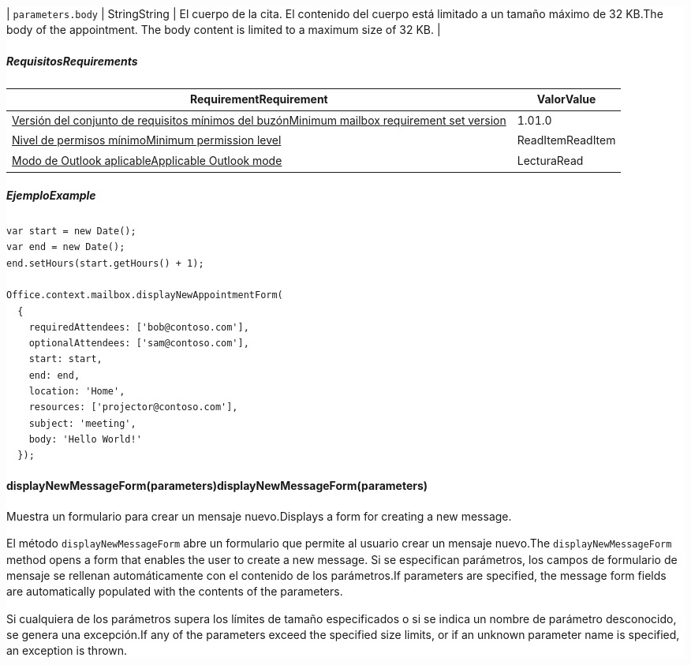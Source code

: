 | `parameters.body` | <span data-ttu-id="8e5ad-404">String</span><span class="sxs-lookup"><span data-stu-id="8e5ad-404">String</span></span> | <span data-ttu-id="8e5ad-p121">El cuerpo de la cita. El contenido del cuerpo está limitado a un tamaño máximo de 32 KB.</span><span class="sxs-lookup"><span data-stu-id="8e5ad-p121">The body of the appointment. The body content is limited to a maximum size of 32 KB.</span></span> |

##### <a name="requirements"></a><span data-ttu-id="8e5ad-407">Requisitos</span><span class="sxs-lookup"><span data-stu-id="8e5ad-407">Requirements</span></span>

|<span data-ttu-id="8e5ad-408">Requirement</span><span class="sxs-lookup"><span data-stu-id="8e5ad-408">Requirement</span></span>| <span data-ttu-id="8e5ad-409">Valor</span><span class="sxs-lookup"><span data-stu-id="8e5ad-409">Value</span></span>|
|---|---|
|[<span data-ttu-id="8e5ad-410">Versión del conjunto de requisitos mínimos del buzón</span><span class="sxs-lookup"><span data-stu-id="8e5ad-410">Minimum mailbox requirement set version</span></span>](/javascript/office/requirement-sets/outlook-api-requirement-sets)| <span data-ttu-id="8e5ad-411">1.0</span><span class="sxs-lookup"><span data-stu-id="8e5ad-411">1.0</span></span>|
|[<span data-ttu-id="8e5ad-412">Nivel de permisos mínimo</span><span class="sxs-lookup"><span data-stu-id="8e5ad-412">Minimum permission level</span></span>](https://docs.microsoft.com/outlook/add-ins/understanding-outlook-add-in-permissions)| <span data-ttu-id="8e5ad-413">ReadItem</span><span class="sxs-lookup"><span data-stu-id="8e5ad-413">ReadItem</span></span>|
|[<span data-ttu-id="8e5ad-414">Modo de Outlook aplicable</span><span class="sxs-lookup"><span data-stu-id="8e5ad-414">Applicable Outlook mode</span></span>](https://docs.microsoft.com/outlook/add-ins/#extension-points)| <span data-ttu-id="8e5ad-415">Lectura</span><span class="sxs-lookup"><span data-stu-id="8e5ad-415">Read</span></span>|

##### <a name="example"></a><span data-ttu-id="8e5ad-416">Ejemplo</span><span class="sxs-lookup"><span data-stu-id="8e5ad-416">Example</span></span>

```
var start = new Date();
var end = new Date();
end.setHours(start.getHours() + 1);

Office.context.mailbox.displayNewAppointmentForm(
  {
    requiredAttendees: ['bob@contoso.com'],
    optionalAttendees: ['sam@contoso.com'],
    start: start,
    end: end,
    location: 'Home',
    resources: ['projector@contoso.com'],
    subject: 'meeting',
    body: 'Hello World!'
  });
```

#### <a name="displaynewmessageformparameters"></a><span data-ttu-id="8e5ad-417">displayNewMessageForm(parameters)</span><span class="sxs-lookup"><span data-stu-id="8e5ad-417">displayNewMessageForm(parameters)</span></span>

<span data-ttu-id="8e5ad-418">Muestra un formulario para crear un mensaje nuevo.</span><span class="sxs-lookup"><span data-stu-id="8e5ad-418">Displays a form for creating a new message.</span></span>

<span data-ttu-id="8e5ad-419">El método `displayNewMessageForm` abre un formulario que permite al usuario crear un mensaje nuevo.</span><span class="sxs-lookup"><span data-stu-id="8e5ad-419">The `displayNewMessageForm` method opens a form that enables the user to create a new message.</span></span> <span data-ttu-id="8e5ad-420">Si se especifican parámetros, los campos de formulario de mensaje se rellenan automáticamente con el contenido de los parámetros.</span><span class="sxs-lookup"><span data-stu-id="8e5ad-420">If parameters are specified, the message form fields are automatically populated with the contents of the parameters.</span></span>

<span data-ttu-id="8e5ad-421">Si cualquiera de los parámetros supera los límites de tamaño especificados o si se indica un nombre de parámetro desconocido, se genera una excepción.</span><span class="sxs-lookup"><span data-stu-id="8e5ad-421">If any of the parameters exceed the specified size limits, or if an unknown parameter name is specified, an exception is thrown.</span></span>
